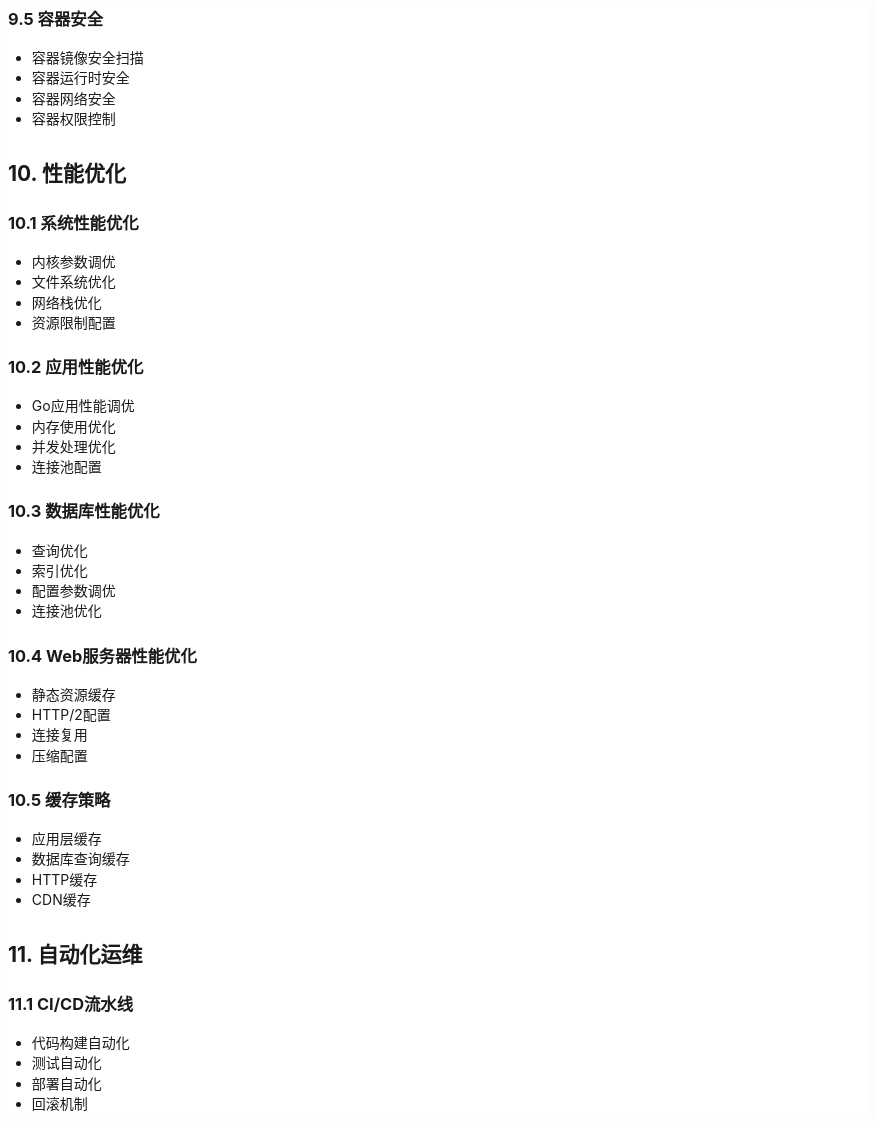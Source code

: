 ### 9.5 容器安全

- 容器镜像安全扫描
- 容器运行时安全
- 容器网络安全
- 容器权限控制

## 10. 性能优化

### 10.1 系统性能优化

- 内核参数调优
- 文件系统优化
- 网络栈优化
- 资源限制配置

### 10.2 应用性能优化

- Go应用性能调优
- 内存使用优化
- 并发处理优化
- 连接池配置

### 10.3 数据库性能优化

- 查询优化
- 索引优化
- 配置参数调优
- 连接池优化

### 10.4 Web服务器性能优化

- 静态资源缓存
- HTTP/2配置
- 连接复用
- 压缩配置

### 10.5 缓存策略

- 应用层缓存
- 数据库查询缓存
- HTTP缓存
- CDN缓存

## 11. 自动化运维

### 11.1 CI/CD流水线

- 代码构建自动化
- 测试自动化
- 部署自动化
- 回滚机制
